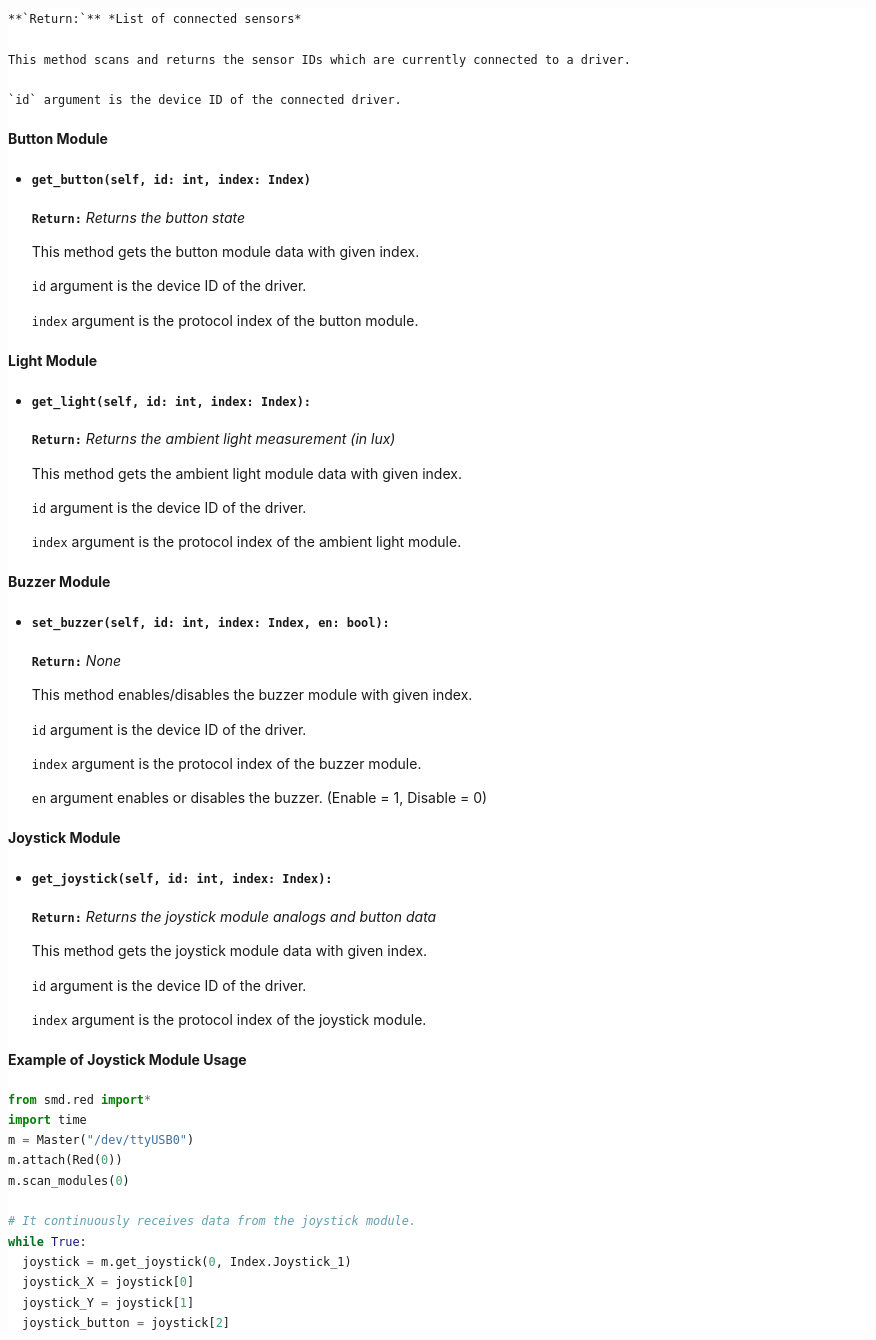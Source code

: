     **`Return:`** *List of connected sensors*
    
    This method scans and returns the sensor IDs which are currently connected to a driver.

    `id` argument is the device ID of the connected driver.

#### Button Module
  - ####  `get_button(self, id: int, index: Index)`

    **`Return:`** *Returns the button state*

      This method gets the button module data with given index.

      `id` argument is the device ID of the driver.

      `index` argument is the protocol index of the button module.

#### Light Module
  - ####  `get_light(self, id: int, index: Index):`

    **`Return:`** *Returns the ambient light measurement (in lux)*

      This method gets the ambient light module data with given index.

      `id` argument is the device ID of the driver.

      `index` argument is the protocol index of the ambient light module.

#### Buzzer Module
  - ####  `set_buzzer(self, id: int, index: Index, en: bool):`

    **`Return:`** *None*

      This method enables/disables the buzzer module with given index.

      `id` argument is the device ID of the driver.

      `index` argument is the protocol index of the buzzer module.

      `en` argument enables or disables the buzzer. (Enable = 1, Disable = 0)

#### Joystick Module
  - ####  `get_joystick(self, id: int, index: Index):`

    **`Return:`** *Returns the joystick module analogs and button data*

      This method gets the joystick module data with given index.

      `id` argument is the device ID of the driver.

      `index` argument is the protocol index of the joystick module.

  #### Example of Joystick Module Usage
  ``` python
  from smd.red import*
  import time
  m = Master("/dev/ttyUSB0")
  m.attach(Red(0))
  m.scan_modules(0)

  # It continuously receives data from the joystick module.
  while True:
    joystick = m.get_joystick(0, Index.Joystick_1)
    joystick_X = joystick[0]
    joystick_Y = joystick[1]
    joystick_button = joystick[2]
  ```
